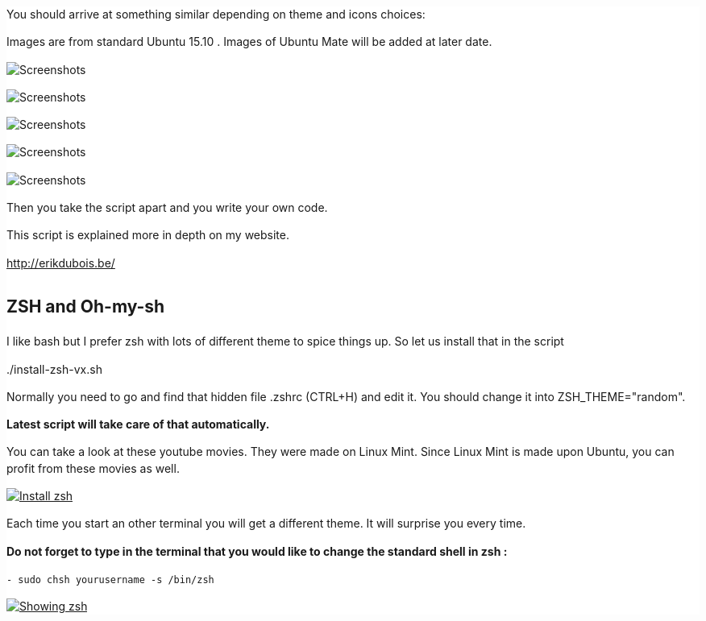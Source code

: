 

You should arrive at something similar depending on theme and icons choices: 

Images are from standard Ubuntu 15.10 . Images of Ubuntu Mate will be added at later date.

![Screenshots](http://i.imgur.com/hAHUtWu.jpg)


![Screenshots](http://i.imgur.com/sflgSOZ.jpg)


![Screenshots](http://i.imgur.com/gS77nnL.jpg)


![Screenshots](http://i.imgur.com/eQ8SQqB.jpg)


![Screenshots](http://i.imgur.com/JTaAoF7.jpg)




Then you take the script apart and you write your own code.

This script is explained more in depth on my website.

http://erikdubois.be/


	

ZSH and Oh-my-sh
-----------------------
I like bash but I prefer zsh with lots of different theme to spice things up. So let us install that in the script

./install-zsh-vx.sh

Normally you need to go and find that hidden file .zshrc (CTRL+H) and edit it. You should change it into ZSH_THEME="random".

<b>Latest script will take care of that automatically.</b>

You can take a look at these youtube movies. They were made on Linux Mint. Since Linux Mint is made upon Ubuntu, you can 
profit from these movies as well.

[![Install zsh](http://i.imgur.com/vcTLjCT.jpg)](https://www.youtube.com/watch?v=5UOkIRhq7h8 "Install zsh - Click to Watch!")

Each time you start an other terminal you will get a different theme. It will surprise you every time.

<b>Do not forget to type in the terminal that you would like to change the standard shell in zsh :</b>

	- sudo chsh yourusername -s /bin/zsh

[![Showing zsh](http://i.imgur.com/gzK6c7j.jpg)](https://www.youtube.com/watch?v=T2Y_dp1STos "Showing zsh - Click to Watch!")
